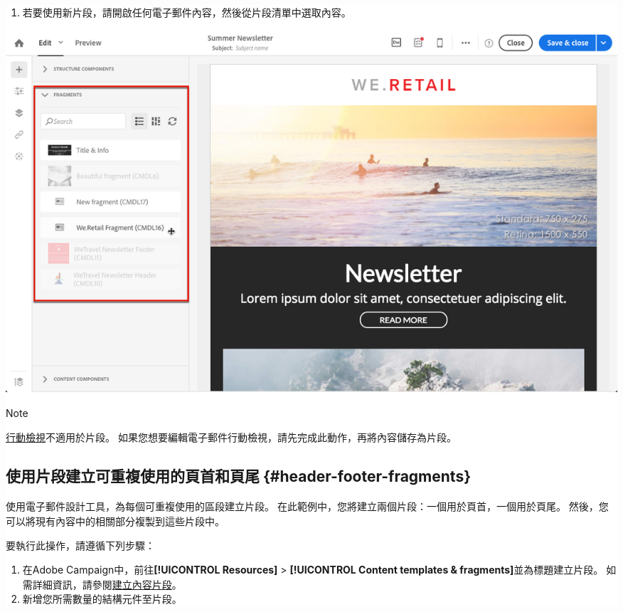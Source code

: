 1. 若要使用新片段，請開啟任何電子郵件內容，然後從片段清單中選取內容。

![](assets/email_designer_save-as-fragment_in-new-email.png)

>[!NOTE]
>[行動檢視](../../designing/using/plain-text-html-modes.md#switching-to-mobile-view)不適用於片段。 如果您想要編輯電子郵件行動檢視，請先完成此動作，再將內容儲存為片段。



## 使用片段建立可重複使用的頁首和頁尾 {#header-footer-fragments}

使用電子郵件設計工具，為每個可重複使用的區段建立片段。 在此範例中，您將建立兩個片段：一個用於頁首，一個用於頁尾。 然後，您可以將現有內容中的相關部分複製到這些片段中。

要執行此操作，請遵循下列步驟：

1. 在Adobe Campaign中，前往&#x200B;**[!UICONTROL Resources]** > **[!UICONTROL Content templates & fragments]**&#x200B;並為標題建立片段。 如需詳細資訊，請參閱[建立內容片段](#creating-a-content-fragment)。
1. 新增您所需數量的結構元件至片段。
